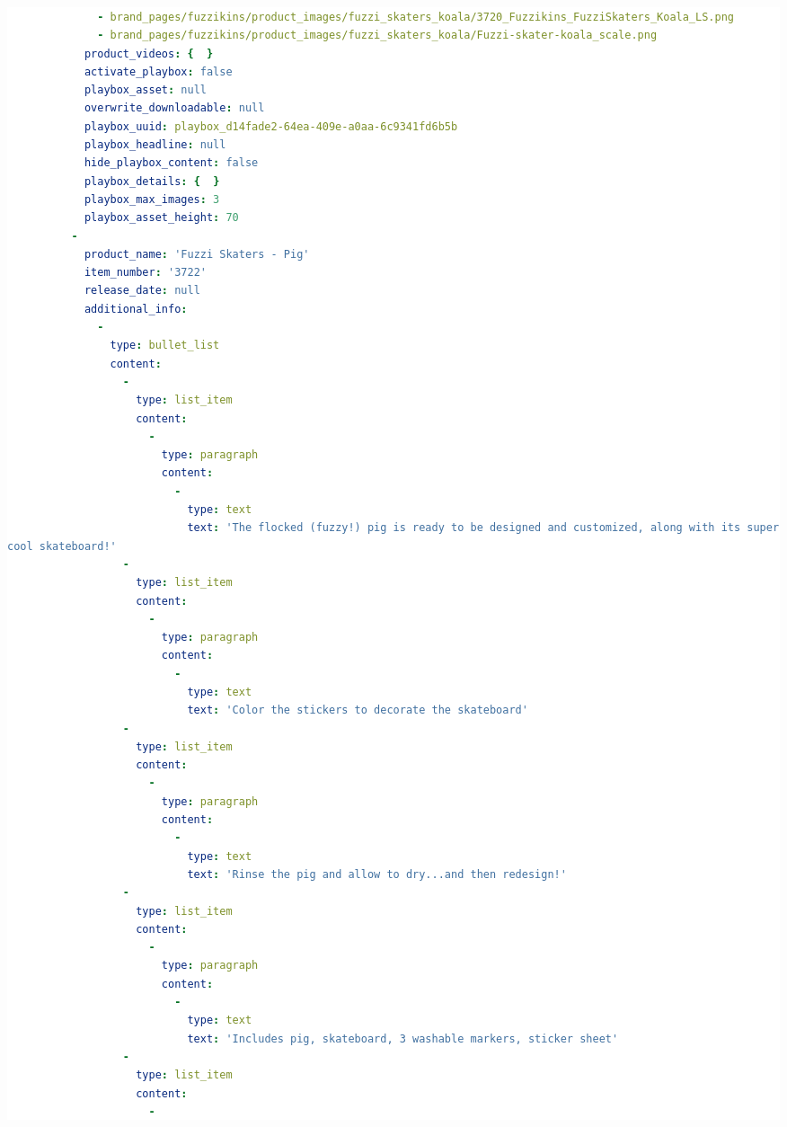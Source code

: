 ```yaml
              - brand_pages/fuzzikins/product_images/fuzzi_skaters_koala/3720_Fuzzikins_FuzziSkaters_Koala_LS.png
              - brand_pages/fuzzikins/product_images/fuzzi_skaters_koala/Fuzzi-skater-koala_scale.png
            product_videos: {  }
            activate_playbox: false
            playbox_asset: null
            overwrite_downloadable: null
            playbox_uuid: playbox_d14fade2-64ea-409e-a0aa-6c9341fd6b5b
            playbox_headline: null
            hide_playbox_content: false
            playbox_details: {  }
            playbox_max_images: 3
            playbox_asset_height: 70
          -
            product_name: 'Fuzzi Skaters - Pig'
            item_number: '3722'
            release_date: null
            additional_info:
              -
                type: bullet_list
                content:
                  -
                    type: list_item
                    content:
                      -
                        type: paragraph
                        content:
                          -
                            type: text
                            text: 'The flocked (fuzzy!) pig is ready to be designed and customized, along with its super cool skateboard!'
                  -
                    type: list_item
                    content:
                      -
                        type: paragraph
                        content:
                          -
                            type: text
                            text: 'Color the stickers to decorate the skateboard'
                  -
                    type: list_item
                    content:
                      -
                        type: paragraph
                        content:
                          -
                            type: text
                            text: 'Rinse the pig and allow to dry...and then redesign!'
                  -
                    type: list_item
                    content:
                      -
                        type: paragraph
                        content:
                          -
                            type: text
                            text: 'Includes pig, skateboard, 3 washable markers, sticker sheet'
                  -
                    type: list_item
                    content:
                      -
```